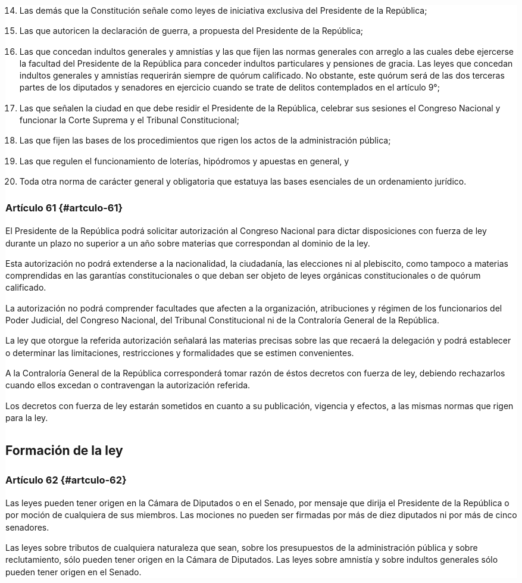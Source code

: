 14) Las demás que la Constitución señale como leyes de iniciativa exclusiva del Presidente de la República;

15) Las que autoricen la declaración de guerra, a propuesta del Presidente de la República;

16) Las que concedan indultos generales y amnistías y las que fijen las normas generales con arreglo a las cuales debe ejercerse la facultad del Presidente de la República para conceder indultos particulares y pensiones de gracia. Las leyes que concedan indultos generales y amnistías requerirán siempre de quórum calificado. No obstante, este quórum será de las dos terceras partes de los diputados y senadores en ejercicio cuando se trate de delitos contemplados en el artículo 9°;

17) Las que señalen la ciudad en que debe residir el Presidente de la República, celebrar sus sesiones el Congreso Nacional y funcionar la Corte Suprema y el Tribunal Constitucional;

18) Las que fijen las bases de los procedimientos que rigen los actos de la administración pública;

19) Las que regulen el funcionamiento de loterías, hipódromos y apuestas en general, y

20) Toda otra norma de carácter general y obligatoria que estatuya las bases esenciales de un ordenamiento jurídico.

### Artículo 61 {#artculo-61}

El Presidente de la República podrá solicitar autorización al Congreso Nacional para dictar disposiciones con fuerza de ley durante un plazo no superior a un año sobre materias que correspondan al dominio de la ley.

Esta autorización no podrá extenderse a la nacionalidad, la ciudadanía, las elecciones ni al plebiscito, como tampoco a materias comprendidas en las garantías constitucionales o que deban ser objeto de leyes orgánicas constitucionales o de quórum calificado.

La autorización no podrá comprender facultades que afecten a la organización, atribuciones y régimen de los funcionarios del Poder Judicial, del Congreso Nacional, del Tribunal Constitucional ni de la Contraloría General de la República.

La ley que otorgue la referida autorización señalará las materias precisas sobre las que recaerá la delegación y podrá establecer o determinar las limitaciones, restricciones y formalidades que se estimen convenientes.

A la Contraloría General de la República corresponderá tomar razón de éstos decretos con fuerza de ley, debiendo rechazarlos cuando ellos excedan o contravengan la autorización referida.

Los decretos con fuerza de ley estarán sometidos en cuanto a su publicación, vigencia y efectos, a las mismas normas que rigen para la ley.

## Formación de la ley

### Artículo 62 {#artculo-62}

Las leyes pueden tener origen en la Cámara de Diputados o en el Senado, por mensaje que dirija el Presidente de la República o por moción de cualquiera de sus miembros. Las mociones no pueden ser firmadas por más de diez diputados ni por más de cinco senadores.

Las leyes sobre tributos de cualquiera naturaleza que sean, sobre los presupuestos de la administración pública y sobre reclutamiento, sólo pueden tener origen en la Cámara de Diputados. Las leyes sobre amnistía y sobre indultos generales sólo pueden tener origen en el Senado.
